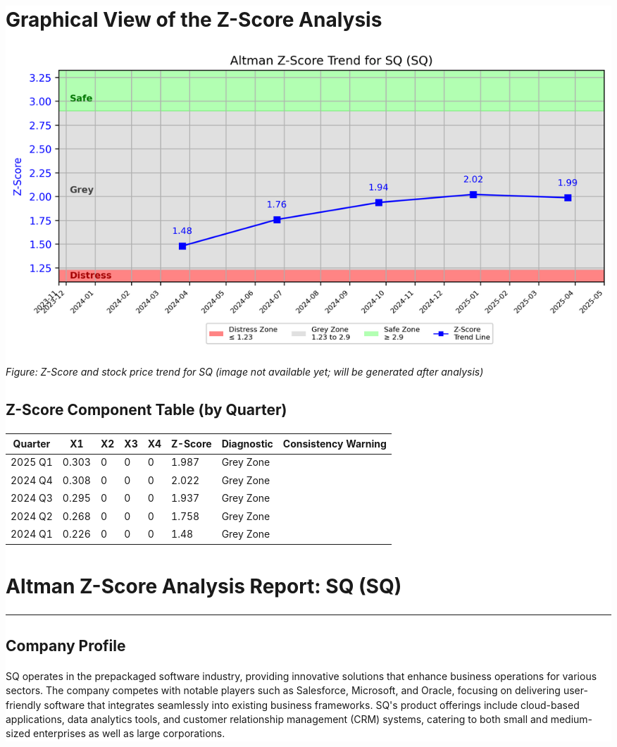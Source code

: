 # Graphical View of the Z-Score Analysis


![Z-Score and Price Trend Chart](zscore_SQ_trend.png)

*Figure: Z-Score and stock price trend for SQ (image not available yet; will be generated after analysis)*


## Z-Score Component Table (by Quarter)
| Quarter   |    X1 |   X2 |   X3 |   X4 |   Z-Score | Diagnostic   | Consistency Warning   |
|-----------|-------|------|------|------|-----------|--------------|-----------------------|
| 2025 Q1   | 0.303 |    0 |    0 |    0 |     1.987 | Grey Zone    |                       |
| 2024 Q4   | 0.308 |    0 |    0 |    0 |     2.022 | Grey Zone    |                       |
| 2024 Q3   | 0.295 |    0 |    0 |    0 |     1.937 | Grey Zone    |                       |
| 2024 Q2   | 0.268 |    0 |    0 |    0 |     1.758 | Grey Zone    |                       |
| 2024 Q1   | 0.226 |    0 |    0 |    0 |     1.48  | Grey Zone    |                       |
# Altman Z-Score Analysis Report: SQ (SQ)

---
## Company Profile
SQ operates in the prepackaged software industry, providing innovative solutions that enhance business operations for various sectors. The company competes with notable players such as Salesforce, Microsoft, and Oracle, focusing on delivering user-friendly software that integrates seamlessly into existing business frameworks. SQ's product offerings include cloud-based applications, data analytics tools, and customer relationship management (CRM) systems, catering to both small and medium-sized enterprises as well as large corporations.
